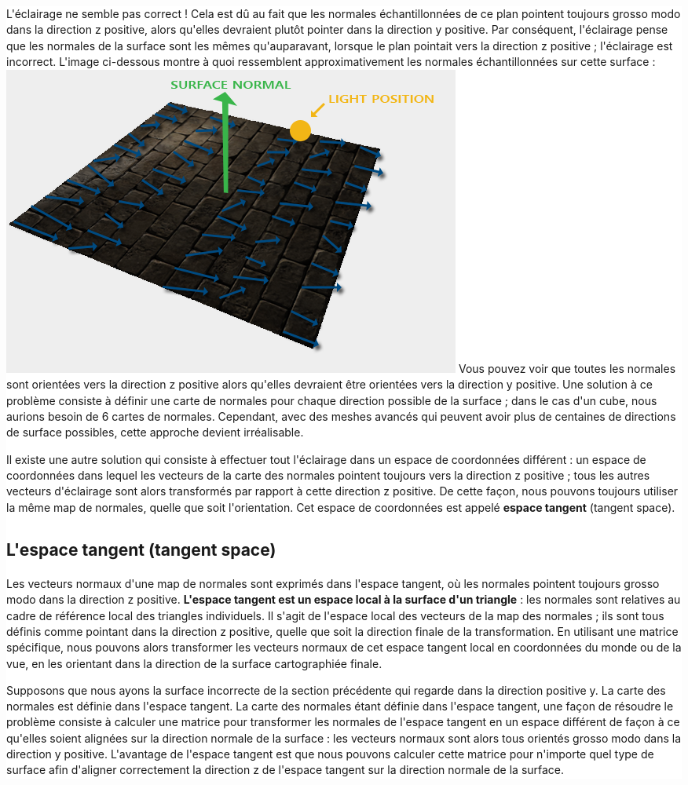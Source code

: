 L'éclairage ne semble pas correct ! Cela est dû au fait que les normales échantillonnées de ce plan pointent toujours grosso modo dans la direction z positive, alors qu'elles devraient plutôt pointer dans la direction y positive. Par conséquent, l'éclairage pense que les normales de la surface sont les mêmes qu'auparavant, lorsque le plan pointait vers la direction z positive ; l'éclairage est incorrect. L'image ci-dessous montre à quoi ressemblent approximativement les normales échantillonnées sur cette surface :
![03_normal_mapping-20230902-normal8](03_normal_mapping-20230902-normal8.png)
Vous pouvez voir que toutes les normales sont orientées vers la direction z positive alors qu'elles devraient être orientées vers la direction y positive. Une solution à ce problème consiste à définir une carte de normales pour chaque direction possible de la surface ; dans le cas d'un cube, nous aurions besoin de 6 cartes de normales. Cependant, avec des meshes avancés qui peuvent avoir plus de centaines de directions de surface possibles, cette approche devient irréalisable.

Il existe une autre solution qui consiste à effectuer tout l'éclairage dans un espace de coordonnées différent : un espace de coordonnées dans lequel les vecteurs de la carte des normales pointent toujours vers la direction z positive ; tous les autres vecteurs d'éclairage sont alors transformés par rapport à cette direction z positive. De cette façon, nous pouvons toujours utiliser la même map de normales, quelle que soit l'orientation. Cet espace de coordonnées est appelé **espace tangent** (tangent space).

## L'espace tangent (tangent space)
Les vecteurs normaux d'une map de normales sont exprimés dans l'espace tangent, où les normales pointent toujours grosso modo dans la direction z positive. **L'espace tangent est un espace local à la surface d'un triangle** : les normales sont relatives au cadre de référence local des triangles individuels. Il s'agit de l'espace local des vecteurs de la map des normales ; ils sont tous définis comme pointant dans la direction z positive, quelle que soit la direction finale de la transformation. En utilisant une matrice spécifique, nous pouvons alors transformer les vecteurs normaux de cet espace tangent local en coordonnées du monde ou de la vue, en les orientant dans la direction de la surface cartographiée finale.

Supposons que nous ayons la surface incorrecte de la section précédente qui regarde dans la direction positive y. La carte des normales est définie dans l'espace tangent. La carte des normales étant définie dans l'espace tangent, une façon de résoudre le problème consiste à calculer une matrice pour transformer les normales de l'espace tangent en un espace différent de façon à ce qu'elles soient alignées sur la direction normale de la surface : les vecteurs normaux sont alors tous orientés grosso modo dans la direction y positive. L'avantage de l'espace tangent est que nous pouvons calculer cette matrice pour n'importe quel type de surface afin d'aligner correctement la direction z de l'espace tangent sur la direction normale de la surface.
